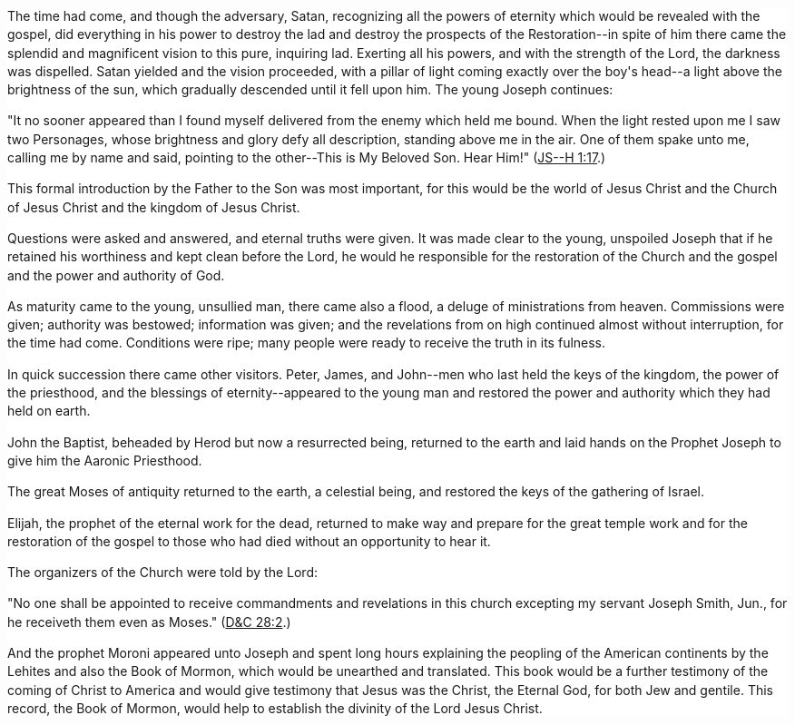The time had come, and though the adversary, Satan, recognizing all the powers
of eternity which would be revealed with the gospel, did everything in his
power to destroy the lad and destroy the prospects of the Restoration--in
spite of him there came the splendid and magnificent vision to this pure,
inquiring lad. Exerting all his powers, and with the strength of the Lord, the
darkness was dispelled. Satan yielded and the vision proceeded, with a pillar
of light coming exactly over the boy's head--a light above the brightness of
the sun, which gradually descended until it fell upon him. The young Joseph
continues:

"It no sooner appeared than I found myself delivered from the enemy which held
me bound. When the light rested upon me I saw two Personages, whose brightness
and glory defy all description, standing above me in the air. One of them
spake unto me, calling me by name and said, pointing to the other--This is My
Beloved Son. Hear Him!" ([JS--H 1:17](/scriptures/pgp/js-h/1.17?lang=eng#16).)

This formal introduction by the Father to the Son was most important, for this
would be the world of Jesus Christ and the Church of Jesus Christ and the
kingdom of Jesus Christ.

Questions were asked and answered, and eternal truths were given. It was made
clear to the young, unspoiled Joseph that if he retained his worthiness and
kept clean before the Lord, he would he responsible for the restoration of the
Church and the gospel and the power and authority of God.

As maturity came to the young, unsullied man, there came also a flood, a
deluge of ministrations from heaven. Commissions were given; authority was
bestowed; information was given; and the revelations from on high continued
almost without interruption, for the time had come. Conditions were ripe; many
people were ready to receive the truth in its fulness.

In quick succession there came other visitors. Peter, James, and John--men who
last held the keys of the kingdom, the power of the priesthood, and the
blessings of eternity--appeared to the young man and restored the power and
authority which they had held on earth.

John the Baptist, beheaded by Herod but now a resurrected being, returned to
the earth and laid hands on the Prophet Joseph to give him the Aaronic
Priesthood.

The great Moses of antiquity returned to the earth, a celestial being, and
restored the keys of the gathering of Israel.

Elijah, the prophet of the eternal work for the dead, returned to make way and
prepare for the great temple work and for the restoration of the gospel to
those who had died without an opportunity to hear it.

The organizers of the Church were told by the Lord:

"No one shall be appointed to receive commandments and revelations in this
church excepting my servant Joseph Smith, Jun., for he receiveth them even as
Moses." ([D&amp;C 28:2](/scriptures/dc-testament/dc/28.2?lang=eng#1).)

And the prophet Moroni appeared unto Joseph and spent long hours explaining
the peopling of the American continents by the Lehites and also the Book of
Mormon, which would be unearthed and translated. This book would be a further
testimony of the coming of Christ to America and would give testimony that
Jesus was the Christ, the Eternal God, for both Jew and gentile. This record,
the Book of Mormon, would help to establish the divinity of the Lord Jesus
Christ.
